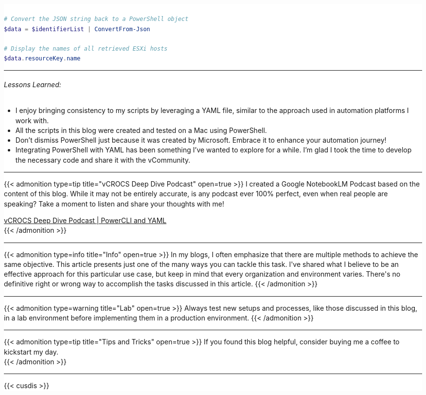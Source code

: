 ```PowerShell

# Convert the JSON string back to a PowerShell object
$data = $identifierList | ConvertFrom-Json

# Display the names of all retrieved ESXi hosts
$data.resourceKey.name

```

---

###### Lessons Learned:

* I enjoy bringing consistency to my scripts by leveraging a YAML file, similar to the approach used in automation platforms I work with.  
* All the scripts in this blog were created and tested on a Mac using PowerShell.  
* Don’t dismiss PowerShell just because it was created by Microsoft. Embrace it to enhance your automation journey!  
* Integrating PowerShell with YAML has been something I’ve wanted to explore for a while. I’m glad I took the time to develop the necessary code and share it with the vCommunity.  

---

{{< admonition type=tip title="vCROCS Deep Dive Podcast" open=true >}}
I created a Google NotebookLM Podcast based on the content of this blog. While it may not be entirely accurate, is any podcast ever 100% perfect, even when real people are speaking? Take a moment to listen and share your thoughts with me!  

[vCROCS Deep Dive Podcast | PowerCLI and YAML](https://youtu.be/0qF9ONBxcwA)  
{{< /admonition >}}

---

{{< admonition type=info title="Info" open=true >}}
In my blogs, I often emphasize that there are multiple methods to achieve the same objective. This article presents just one of the many ways you can tackle this task. I've shared what I believe to be an effective approach for this particular use case, but keep in mind that every organization and environment varies. There's no definitive right or wrong way to accomplish the tasks discussed in this article.
{{< /admonition >}}

---

{{< admonition type=warning title="Lab" open=true >}}
Always test new setups and processes, like those discussed in this blog, in a lab environment before implementing them in a production environment.
{{< /admonition >}}

---

{{< admonition type=tip title="Tips and Tricks" open=true >}}
If you found this blog helpful, consider buying me a coffee to kickstart my day.  
{{< /admonition >}}

<center>
<script type="text/javascript" src="https://cdnjs.buymeacoffee.com/1.0.0/button.prod.min.js" data-name="bmc-button" data-slug="dalehassinger" data-color="#FFDD00" data-emoji=""  data-font="Cookie" data-text="Buy me a coffee" data-outline-color="#000000" data-font-color="#000000" data-coffee-color="#ffffff" ></script>
</center>

---

{{< cusdis >}}